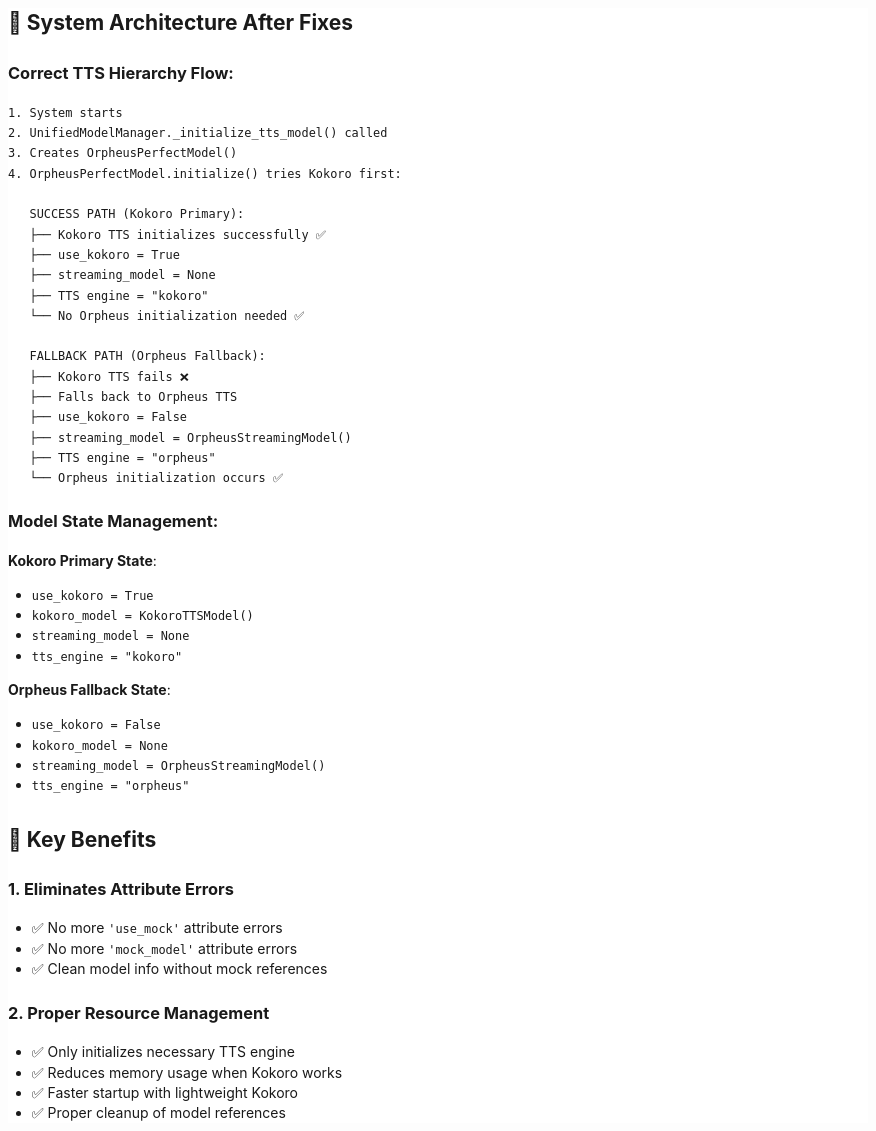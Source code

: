 ## 🎯 System Architecture After Fixes

### Correct TTS Hierarchy Flow:

```
1. System starts
2. UnifiedModelManager._initialize_tts_model() called
3. Creates OrpheusPerfectModel()
4. OrpheusPerfectModel.initialize() tries Kokoro first:
   
   SUCCESS PATH (Kokoro Primary):
   ├── Kokoro TTS initializes successfully ✅
   ├── use_kokoro = True
   ├── streaming_model = None
   ├── TTS engine = "kokoro"
   └── No Orpheus initialization needed ✅
   
   FALLBACK PATH (Orpheus Fallback):
   ├── Kokoro TTS fails ❌
   ├── Falls back to Orpheus TTS
   ├── use_kokoro = False
   ├── streaming_model = OrpheusStreamingModel()
   ├── TTS engine = "orpheus"
   └── Orpheus initialization occurs ✅
```

### Model State Management:

**Kokoro Primary State**:
- `use_kokoro = True`
- `kokoro_model = KokoroTTSModel()`
- `streaming_model = None`
- `tts_engine = "kokoro"`

**Orpheus Fallback State**:
- `use_kokoro = False`
- `kokoro_model = None`
- `streaming_model = OrpheusStreamingModel()`
- `tts_engine = "orpheus"`

## 🔧 Key Benefits

### 1. **Eliminates Attribute Errors**
- ✅ No more `'use_mock'` attribute errors
- ✅ No more `'mock_model'` attribute errors
- ✅ Clean model info without mock references

### 2. **Proper Resource Management**
- ✅ Only initializes necessary TTS engine
- ✅ Reduces memory usage when Kokoro works
- ✅ Faster startup with lightweight Kokoro
- ✅ Proper cleanup of model references
